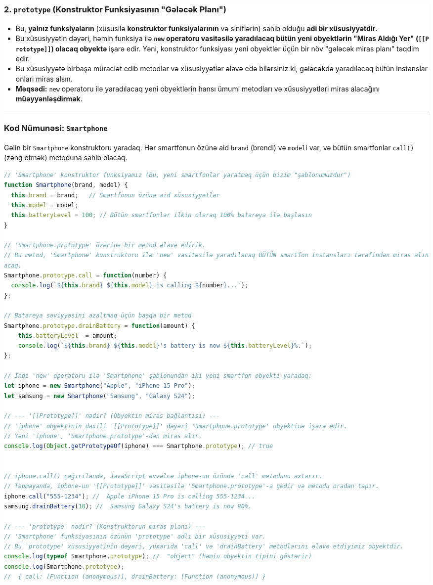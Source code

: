 
### 2. **`prototype` (Konstruktor Funksiyasının "Gələcək Planı")**

* Bu, **yalnız funksiyaların** (xüsusilə **konstruktor funksiyalarının** və siniflərin) sahib olduğu **adi bir xüsusiyyətdir**.
* Bu xüsusiyyətin dəyəri, həmin funksiya ilə **`new` operatoru vasitəsilə yaradılacaq bütün yeni obyektlərin "Miras Aldığı Yer" (`[[Prototype]]`) olacaq obyektə** işarə edir. Yəni, konstruktor funksiyası yeni obyektlər üçün bir növ "gələcək miras planı" təqdim edir.
* Bu xüsusiyyətə birbaşa müraciət edib metodlar və xüsusiyyətlər əlavə edə bilərsiniz ki, gələcəkdə yaradılacaq bütün instanslar onları miras alsın.
* **Məqsədi:** `new` operatoru ilə yaradılacaq yeni obyektlərin hansı ümumi metodları və xüsusiyyətləri miras alacağını **müəyyənləşdirmək**.

---

### **Kod Nümunəsi: `Smartphone`**

Gəlin bir `Smartphone` konstruktoru yaradaq. Hər smartfonun özünə aid `brand` (brendi) və `model`i var, və bütün smartfonlar `call()` (zəng etmək) metoduna sahib olacaq.

```javascript
// 'Smartphone' konstruktor funksiyamız (Bu, yeni smartfonlar yaratmaq üçün bizim "şablonumuzdur")
function Smartphone(brand, model) {
  this.brand = brand;   // Smartfonun özünə aid xüsusiyyətlər
  this.model = model;
  this.batteryLevel = 100; // Bütün smartfonlar ilkin olaraq 100% batareya ilə başlasın
}

// 'Smartphone.prototype' üzərinə bir metod əlavə edirik.
// Bu metod, 'Smartphone' konstruktoru ilə 'new' vasitəsilə yaradılacaq BÜTÜN smartfon instansları tərəfindən miras alınacaq.
Smartphone.prototype.call = function(number) {
  console.log(`${this.brand} ${this.model} is calling ${number}...`);
};

// Batareya səviyyəsini azaltmaq üçün başqa bir metod
Smartphone.prototype.drainBattery = function(amount) {
    this.batteryLevel -= amount;
    console.log(`${this.brand} ${this.model}'s battery is now ${this.batteryLevel}%.`);
};

// İndi 'new' operatoru ilə 'Smartphone' şablonundan iki yeni smartfon obyekti yaradaq:
let iphone = new Smartphone("Apple", "iPhone 15 Pro");
let samsung = new Smartphone("Samsung", "Galaxy S24");

// --- '[[Prototype]]' nədir? (Obyektin miras bağlantısı) ---
// 'iphone' obyektinin daxili '[[Prototype]]' dəyəri 'Smartphone.prototype' obyektinə işarə edir.
// Yəni 'iphone', 'Smartphone.prototype'-dan miras alır.
console.log(Object.getPrototypeOf(iphone) === Smartphone.prototype); // true


// iphone.call() çağırılanda, JavaScript əvvəlcə iphone-un özündə 'call' metodunu axtarır.
// Tapmayanda, iphone-un '[[Prototype]]' vasitəsilə 'Smartphone.prototype'-a gedir və metodu oradan tapır.
iphone.call("555-1234"); //  Apple iPhone 15 Pro is calling 555-1234...
samsung.drainBattery(10); //  Samsung Galaxy S24's battery is now 90%.

// --- 'prototype' nədir? (Konstruktorun miras planı) ---
// 'Smartphone' funksiyasının özünün 'prototype' adlı bir xüsusiyyəti var.
// Bu 'prototype' xüsusiyyətinin dəyəri, yuxarıda 'call' və 'drainBattery' metodlarını əlavə etdiyimiz obyektdir.
console.log(typeof Smartphone.prototype); //  "object" (həmin obyektin tipini göstərir)
console.log(Smartphone.prototype);
//  { call: [Function (anonymous)], drainBattery: [Function (anonymous)] }
```